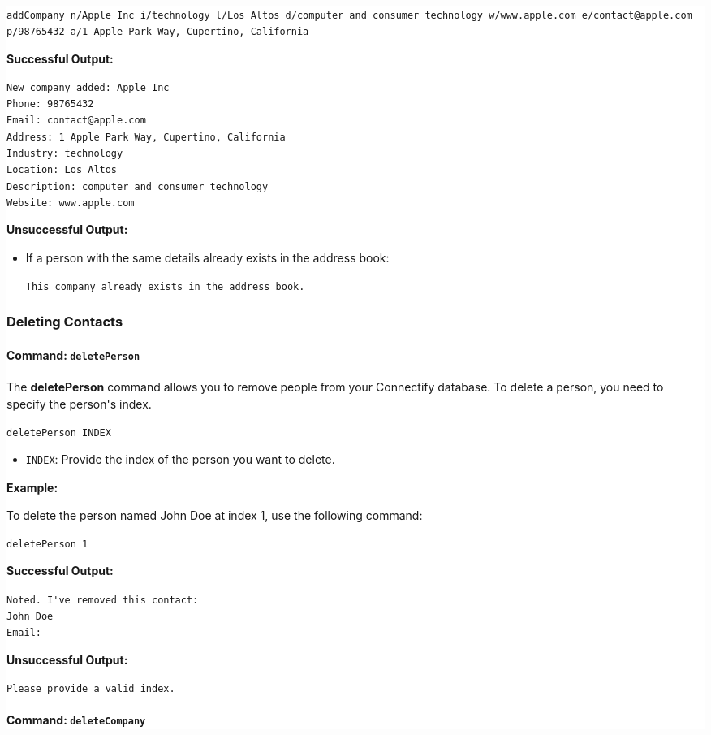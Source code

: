 ```
addCompany n/Apple Inc i/technology l/Los Altos d/computer and consumer technology w/www.apple.com e/contact@apple.com p/98765432 a/1 Apple Park Way, Cupertino, California
```

**Successful Output:**

```
New company added: Apple Inc
Phone: 98765432
Email: contact@apple.com
Address: 1 Apple Park Way, Cupertino, California
Industry: technology
Location: Los Altos
Description: computer and consumer technology
Website: www.apple.com
```

**Unsuccessful Output:**

- If a person with the same details already exists in the address book:
  ```
  This company already exists in the address book.
  ```

### Deleting Contacts

#### Command: `deletePerson`

The **deletePerson** command allows you to remove people from your Connectify database. To delete a person, you need to specify the person's index.

```
deletePerson INDEX
```

- `INDEX`: Provide the index of the person you want to delete.

**Example:**

To delete the person named John Doe at index 1, use the following command:
```
deletePerson 1
```

**Successful Output:**

```
Noted. I've removed this contact:
John Doe
Email:
```

**Unsuccessful Output:**

```
Please provide a valid index.
```

#### Command: `deleteCompany`
